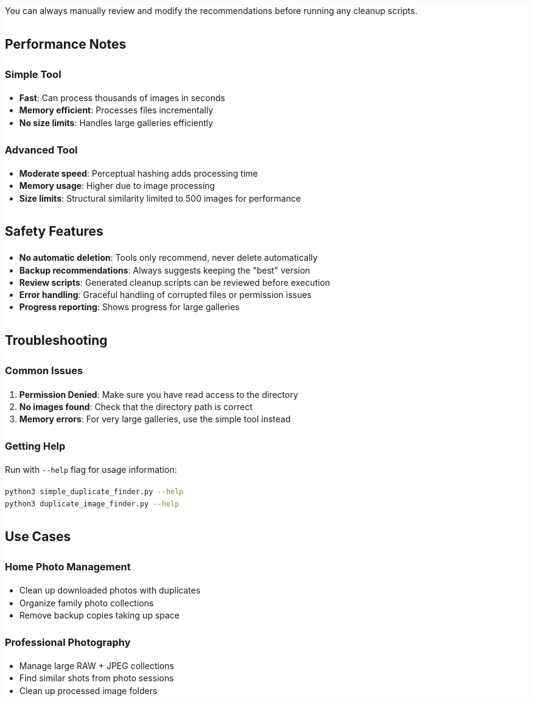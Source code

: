 You can always manually review and modify the recommendations before running any cleanup scripts.

## Performance Notes

### Simple Tool
- **Fast**: Can process thousands of images in seconds
- **Memory efficient**: Processes files incrementally
- **No size limits**: Handles large galleries efficiently

### Advanced Tool
- **Moderate speed**: Perceptual hashing adds processing time
- **Memory usage**: Higher due to image processing
- **Size limits**: Structural similarity limited to 500 images for performance

## Safety Features

- **No automatic deletion**: Tools only recommend, never delete automatically
- **Backup recommendations**: Always suggests keeping the "best" version
- **Review scripts**: Generated cleanup scripts can be reviewed before execution
- **Error handling**: Graceful handling of corrupted files or permission issues
- **Progress reporting**: Shows progress for large galleries

## Troubleshooting

### Common Issues

1. **Permission Denied**: Make sure you have read access to the directory
2. **No images found**: Check that the directory path is correct
3. **Memory errors**: For very large galleries, use the simple tool instead

### Getting Help

Run with `--help` flag for usage information:
```bash
python3 simple_duplicate_finder.py --help
python3 duplicate_image_finder.py --help
```

## Use Cases

### Home Photo Management
- Clean up downloaded photos with duplicates
- Organize family photo collections
- Remove backup copies taking up space

### Professional Photography
- Manage large RAW + JPEG collections
- Find similar shots from photo sessions
- Clean up processed image folders
